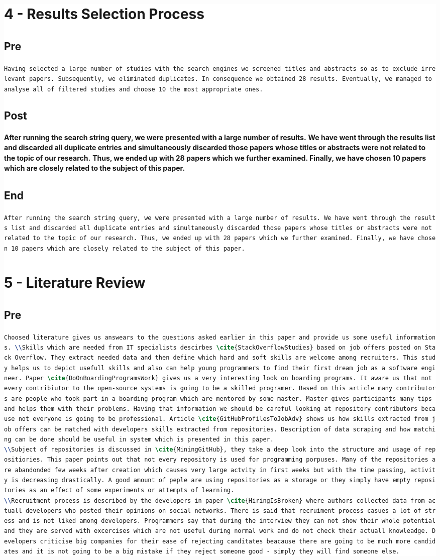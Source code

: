 # 4 - Results Selection Process

## Pre

```latex
Having selected a large number of studies with the search engines we screened titles and abstracts so as to exclude irrelevant papers. Subsequently, we eliminated duplicates. In consequence we obtained 28 results. Eventually, we managed to analyse all of filtered studies and choose 10 the most appropriate ones.
```

## Post

**After running the search string query, we were presented with a large number of results.** **We have went through the results list and discarded all duplicate entries and simultaneously discarded those papers whose titles or abstracts were not related to the topic of our research.** **Thus, we ended up with 28 papers which we further examined. Finally, we have chosen 10 papers which are closely related to the subject of this paper.**

## End

```latex
After running the search string query, we were presented with a large number of results. We have went through the results list and discarded all duplicate entries and simultaneously discarded those papers whose titles or abstracts were not related to the topic of our research. Thus, we ended up with 28 papers which we further examined. Finally, we have chosen 10 papers which are closely related to the subject of this paper.
```

# 5 - Literature Review

## Pre

```latex
Choosed literature gives us answears to the questions asked earlier in this paper and provide us some useful informations. \\Skills which are needed from IT specialists descirbes \cite{StackOverflowStudies} based on job offers posted on Stack Overflow. They extract needed data and then define which hard and soft skills are welcome among recruiters. This study helps us to depict usefull skills and also can help young programmers to find their first dream job as a software engineer. Paper \cite{DoOnBoardingProgramsWork} gives us a very interesting look on boarding programs. It aware us that not every contribiutor to the open-source systems is going to be a skilled programer. Based on this article many contributors are people who took part in a boarding program which are mentored by some master. Master gives participants many tips and helps them with their problems. Having that information we should be careful looking at repository contributors because not everyone is going to be professional. Article \cite{GitHubProfilesToJobAdv} shows us how skills extracted from job offers can be matched with developers skills extracted from repositories. Description of data scraping and how matching can be done should be useful in system which is presented in this paper.
\\Subject of repositories is discussed in \cite{MiningGitHub}, they take a deep look into the structure and usage of repositiories. This paper points out that not every repository is used for programming porpuses. Many of the repositories are abandonded few weeks after creation which causes very large actvity in first weeks but with the time passing, activity is decreasing drastically. A good amount of peple are using repositories as a storage or they simply have empty repositories as an effect of some experiments or attempts of learning.
\\Recruitment process is described by the developers in paper \cite{HiringIsBroken} where authors collected data from actuall developers who posted their opinions on social networks. There is said that recruiment process casues a lot of stress and is not liked among developers. Programmers say that during the interview they can not show their whole potential and they are served with excercises which are not useful during normal work and do not check their actuall knowleadge. Developers criticise big companies for their ease of rejecting canditates beacause there are going to be much more candidates and it is not going to be a big mistake if they reject someone good - simply they will find someone else.
```